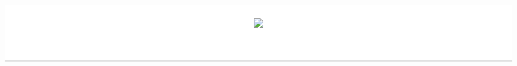 


<br/>  

<div align="center">
<img src="https://komarev.com/ghpvc/?username=notsanidhyak&&style=flat-square" align="center" />
</div>  
  

<br/>  


<br />

----

